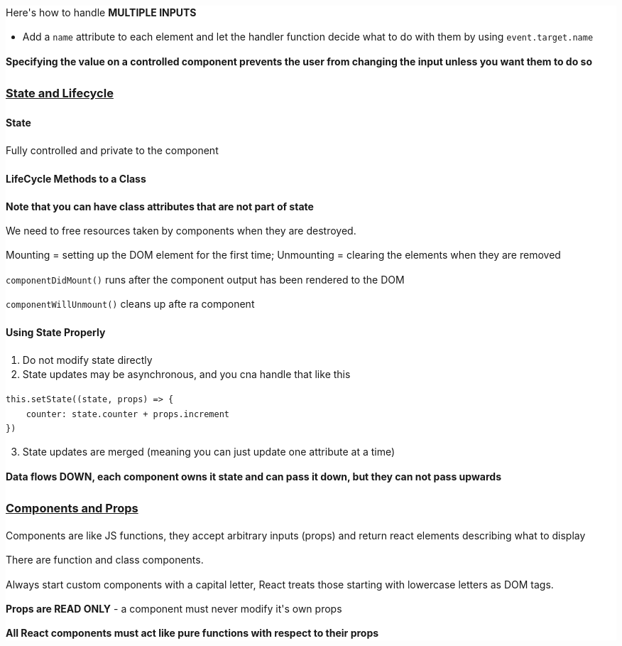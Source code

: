 Here's how to handle **MULTIPLE INPUTS**

- Add a ```name``` attribute to each element and let the handler function decide what to do with them by using ```event.target.name```

**Specifying the value on a controlled component prevents the user from changing the input unless you want them to do so**

### [State and Lifecycle](https://reactjs.org/docs/state-and-lifecycle.html)

#### State 

Fully controlled and private to the component

#### LifeCycle Methods to a Class 

**Note that you can have class attributes that are not part of state**

We need to free resources taken by components when they are destroyed.

Mounting = setting up the DOM element for the first time; Unmounting = clearing the elements when they are removed

```componentDidMount()``` runs after the component output has been rendered to the DOM 

```componentWillUnmount()``` cleans up afte ra component 

#### Using State Properly

1. Do not modify state directly
2. State updates may be asynchronous, and you cna handle that like this

```JSX
this.setState((state, props) => {
    counter: state.counter + props.increment
})
```

3. State updates are merged (meaning you can just update one attribute at a time)

**Data flows DOWN, each component owns it state and can pass it down, but they can not pass upwards**

### [Components and Props](https://reactjs.org/docs/components-and-props.html)

Components are like JS functions, they accept arbitrary inputs (props) and return react elements describing what to display

There are function and class components.

Always start custom components with a capital letter, React treats those starting with lowercase letters as DOM tags.

**Props are READ ONLY** - a component must never modify it's own props

**All React components must act like pure functions with respect to their props**
